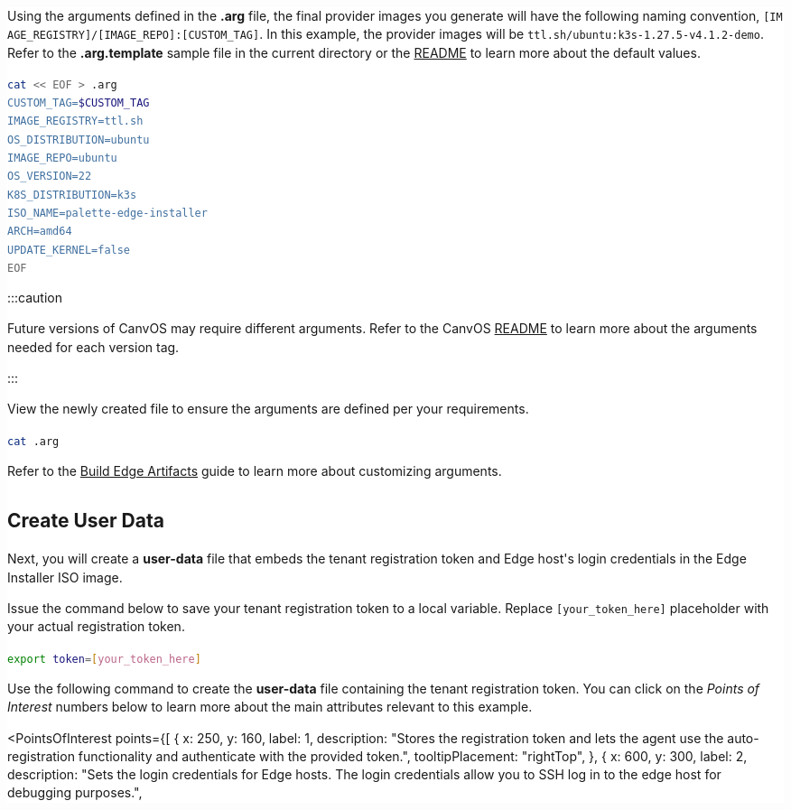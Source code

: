 Using the arguments defined in the **.arg** file, the final provider images you generate will have the following naming convention, `[IMAGE_REGISTRY]/[IMAGE_REPO]:[CUSTOM_TAG]`. In this example, the provider images will be `ttl.sh/ubuntu:k3s-1.27.5-v4.1.2-demo`. Refer to the **.arg.template** sample file in the current directory or the [README](https://github.com/spectrocloud/CanvOS#readme) to learn more about the default values. 

```bash
cat << EOF > .arg
CUSTOM_TAG=$CUSTOM_TAG
IMAGE_REGISTRY=ttl.sh
OS_DISTRIBUTION=ubuntu
IMAGE_REPO=ubuntu
OS_VERSION=22
K8S_DISTRIBUTION=k3s
ISO_NAME=palette-edge-installer
ARCH=amd64
UPDATE_KERNEL=false
EOF
```

:::caution

Future versions of CanvOS may require different arguments. Refer to the CanvOS [README](https://github.com/spectrocloud/CanvOS#readme) to learn more about the arguments needed for each version tag.

:::

View the newly created file to ensure the arguments are defined per your requirements.

```bash
cat .arg
```

Refer to the [Build Edge Artifacts](../edgeforge-workflow/palette-canvos.md) guide to learn more about customizing arguments.

## Create User Data

Next, you will create a **user-data** file that embeds the tenant registration token and Edge host's login credentials in the Edge Installer ISO image.  


Issue the command below to save your tenant registration token to a local variable. Replace `[your_token_here]` placeholder with your actual registration token. 

```bash
export token=[your_token_here]
```

  
Use the following command to create the **user-data** file containing the tenant registration token. You can click on the *Points of Interest* numbers below to learn more about the main attributes relevant to this example.

<PointsOfInterest
  points={[
    {
      x: 250,
      y: 160,
      label: 1,
      description: "Stores the registration token and lets the agent use the auto-registration functionality and authenticate with the provided token.",
      tooltipPlacement: "rightTop",
    },
    {
      x: 600,
      y: 300,
      label: 2,
      description: "Sets the login credentials for Edge hosts. The login credentials allow you to SSH log in to the edge host for debugging purposes.",